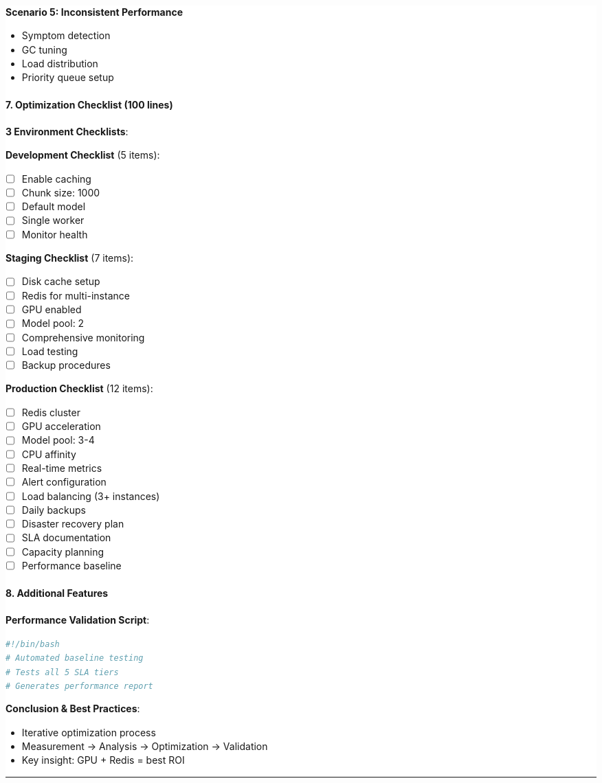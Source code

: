 **Scenario 5: Inconsistent Performance**
- Symptom detection
- GC tuning
- Load distribution
- Priority queue setup

#### 7. Optimization Checklist (100 lines)

**3 Environment Checklists**:

**Development Checklist** (5 items):
- [ ] Enable caching
- [ ] Chunk size: 1000
- [ ] Default model
- [ ] Single worker
- [ ] Monitor health

**Staging Checklist** (7 items):
- [ ] Disk cache setup
- [ ] Redis for multi-instance
- [ ] GPU enabled
- [ ] Model pool: 2
- [ ] Comprehensive monitoring
- [ ] Load testing
- [ ] Backup procedures

**Production Checklist** (12 items):
- [ ] Redis cluster
- [ ] GPU acceleration
- [ ] Model pool: 3-4
- [ ] CPU affinity
- [ ] Real-time metrics
- [ ] Alert configuration
- [ ] Load balancing (3+ instances)
- [ ] Daily backups
- [ ] Disaster recovery plan
- [ ] SLA documentation
- [ ] Capacity planning
- [ ] Performance baseline

#### 8. Additional Features

**Performance Validation Script**:
```bash
#!/bin/bash
# Automated baseline testing
# Tests all 5 SLA tiers
# Generates performance report
```

**Conclusion & Best Practices**:
- Iterative optimization process
- Measurement → Analysis → Optimization → Validation
- Key insight: GPU + Redis = best ROI

---